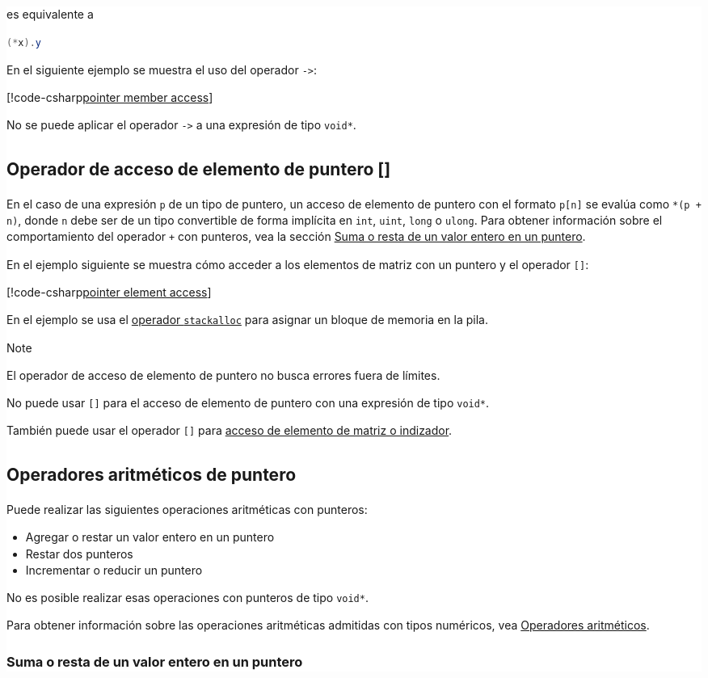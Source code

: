 es equivalente a

```csharp
(*x).y
```

En el siguiente ejemplo se muestra el uso del operador `->`:

[!code-csharp[pointer member access](~/samples/snippets/csharp/language-reference/operators/PointerOperators.cs#MemberAccess)]

No se puede aplicar el operador `->` a una expresión de tipo `void*`.

## <a name="pointer-element-access-operator-"></a>Operador de acceso de elemento de puntero []

En el caso de una expresión `p` de un tipo de puntero, un acceso de elemento de puntero con el formato `p[n]` se evalúa como `*(p + n)`, donde `n` debe ser de un tipo convertible de forma implícita en `int`, `uint`, `long` o `ulong`. Para obtener información sobre el comportamiento del operador `+` con punteros, vea la sección [Suma o resta de un valor entero en un puntero](#addition-or-subtraction-of-an-integral-value-to-or-from-a-pointer).

En el ejemplo siguiente se muestra cómo acceder a los elementos de matriz con un puntero y el operador `[]`:

[!code-csharp[pointer element access](~/samples/snippets/csharp/language-reference/operators/PointerOperators.cs#ElementAccess)]

En el ejemplo se usa el [operador `stackalloc`](../keywords/stackalloc.md) para asignar un bloque de memoria en la pila.

> [!NOTE]
> El operador de acceso de elemento de puntero no busca errores fuera de límites.

No puede usar `[]` para el acceso de elemento de puntero con una expresión de tipo `void*`.

También puede usar el operador `[]` para [acceso de elemento de matriz o indizador](member-access-operators.md#indexer-operator-).

## <a name="pointer-arithmetic-operators"></a>Operadores aritméticos de puntero

Puede realizar las siguientes operaciones aritméticas con punteros:

- Agregar o restar un valor entero en un puntero
- Restar dos punteros
- Incrementar o reducir un puntero

No es posible realizar esas operaciones con punteros de tipo `void*`.

Para obtener información sobre las operaciones aritméticas admitidas con tipos numéricos, vea [Operadores aritméticos](arithmetic-operators.md).

### <a name="addition-or-subtraction-of-an-integral-value-to-or-from-a-pointer"></a>Suma o resta de un valor entero en un puntero
